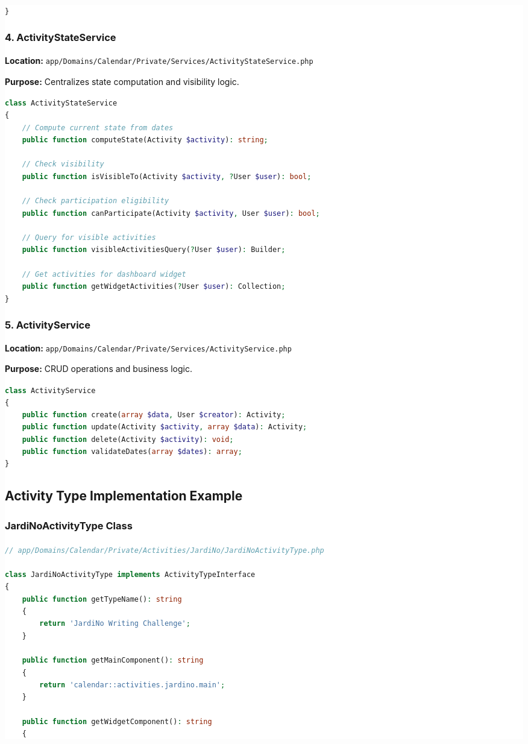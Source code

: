 ```php
}
```

### 4. ActivityStateService

**Location:** `app/Domains/Calendar/Private/Services/ActivityStateService.php`

**Purpose:** Centralizes state computation and visibility logic.

```php
class ActivityStateService
{
    // Compute current state from dates
    public function computeState(Activity $activity): string;
    
    // Check visibility
    public function isVisibleTo(Activity $activity, ?User $user): bool;
    
    // Check participation eligibility
    public function canParticipate(Activity $activity, User $user): bool;
    
    // Query for visible activities
    public function visibleActivitiesQuery(?User $user): Builder;
    
    // Get activities for dashboard widget
    public function getWidgetActivities(?User $user): Collection;
}
```

### 5. ActivityService

**Location:** `app/Domains/Calendar/Private/Services/ActivityService.php`

**Purpose:** CRUD operations and business logic.

```php
class ActivityService
{
    public function create(array $data, User $creator): Activity;
    public function update(Activity $activity, array $data): Activity;
    public function delete(Activity $activity): void;
    public function validateDates(array $dates): array;
}
```

## Activity Type Implementation Example

### JardiNoActivityType Class

```php
// app/Domains/Calendar/Private/Activities/JardiNo/JardiNoActivityType.php

class JardiNoActivityType implements ActivityTypeInterface
{
    public function getTypeName(): string
    {
        return 'JardiNo Writing Challenge';
    }
    
    public function getMainComponent(): string
    {
        return 'calendar::activities.jardino.main';
    }
    
    public function getWidgetComponent(): string
    {
```